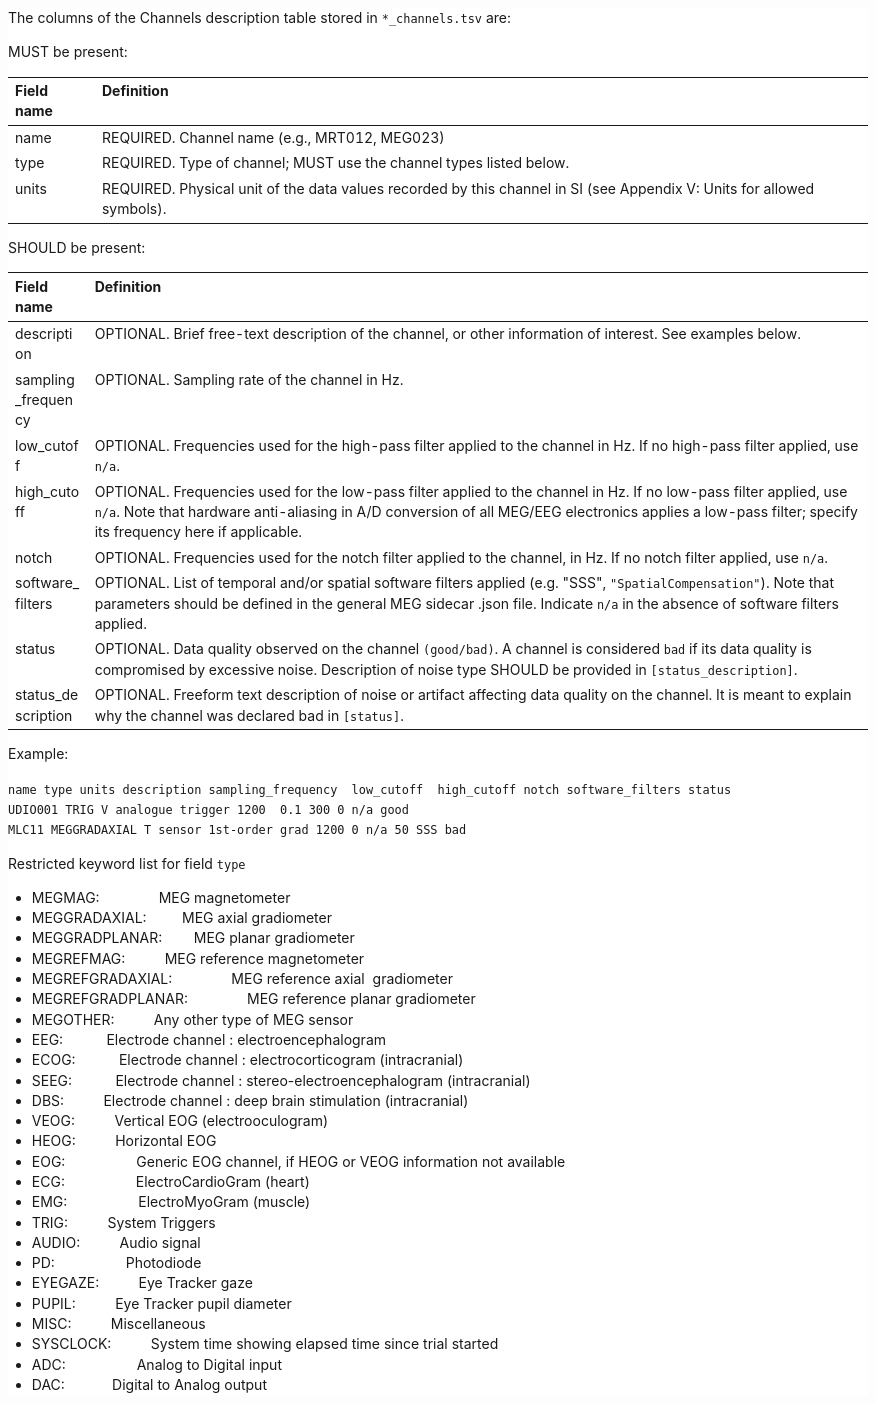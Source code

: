The columns of the Channels description table stored in `*_channels.tsv` are:

MUST be present:

| Field name | Definition                                                      |
|:-----------|:----------------------------------------------------------------|
| name       | REQUIRED. Channel name (e.g., MRT012, MEG023)                   |
| type       | REQUIRED. Type of channel; MUST use the channel types listed below. |
| units      | REQUIRED. Physical unit of the data values recorded by this channel in SI (see Appendix V: Units for allowed symbols). |

SHOULD be present:

| Field name         | Definition                                              |
|:-------------------|:--------------------------------------------------------|
| description        | OPTIONAL. Brief free-text description of the channel, or other information of interest. See examples below. |
| sampling_frequency | OPTIONAL. Sampling rate of the channel in Hz.           |
| low_cutoff         | OPTIONAL. Frequencies used for the high-pass filter applied to the channel in Hz. If no high-pass filter applied, use `n/a`. |
| high_cutoff        | OPTIONAL. Frequencies used for the low-pass filter applied to the channel in Hz. If no low-pass filter applied, use `n/a`. Note that hardware anti-aliasing in A/D conversion of all MEG/EEG electronics applies a low-pass filter; specify its frequency here if applicable. |
| notch              | OPTIONAL. Frequencies used for the notch filter applied to the channel, in Hz. If no notch filter applied, use `n/a`. |
| software_filters   | OPTIONAL. List of temporal and/or spatial software filters applied (e.g. "SSS", ``"SpatialCompensation"``). Note that parameters should be defined in the general MEG sidecar .json file. Indicate `n/a` in the absence of software filters applied. |
| status             | OPTIONAL. Data quality observed on the channel ``(good/bad)``. A channel is considered `bad` if its data quality is compromised by excessive noise. Description of noise type SHOULD be provided in ``[status_description]``. |
| status_description | OPTIONAL. Freeform text description of noise or artifact affecting data quality on the channel. It is meant to explain why the channel was declared bad in ``[status]``. |


Example:

```
name type units description sampling_frequency  low_cutoff  high_cutoff notch software_filters status
UDIO001 TRIG V analogue trigger 1200  0.1 300 0 n/a good
MLC11 MEGGRADAXIAL T sensor 1st-order grad 1200 0 n/a 50 SSS bad
```


Restricted keyword list for field `type`

-   MEGMAG:               MEG magnetometer
-   MEGGRADAXIAL:         MEG axial gradiometer
-   MEGGRADPLANAR:        MEG planar gradiometer
-   MEGREFMAG:            MEG reference magnetometer
-   MEGREFGRADAXIAL:               MEG reference axial  gradiometer
-   MEGREFGRADPLANAR:               MEG reference planar gradiometer
-   MEGOTHER:             Any other type of MEG sensor
-   EEG:                  Electrode channel : electroencephalogram
-   ECOG:                 Electrode channel : electrocorticogram (intracranial)
-   SEEG:                 Electrode channel : stereo-electroencephalogram (intracranial)
-   DBS:                  Electrode channel : deep brain stimulation (intracranial)
-   VEOG:                 Vertical EOG (electrooculogram)
-   HEOG:                 Horizontal EOG
-   EOG:                  Generic EOG channel, if HEOG or VEOG information not available
-   ECG:                  ElectroCardioGram (heart)
-   EMG:                  ElectroMyoGram (muscle)
-   TRIG:                 System Triggers
-   AUDIO:                Audio signal
-   PD:                   Photodiode
-   EYEGAZE:              Eye Tracker gaze
-   PUPIL:                Eye Tracker pupil diameter
-   MISC:                 Miscellaneous
-   SYSCLOCK:             System time showing elapsed time since trial started
-   ADC:                  Analog to Digital input
-   DAC:                  Digital to Analog output